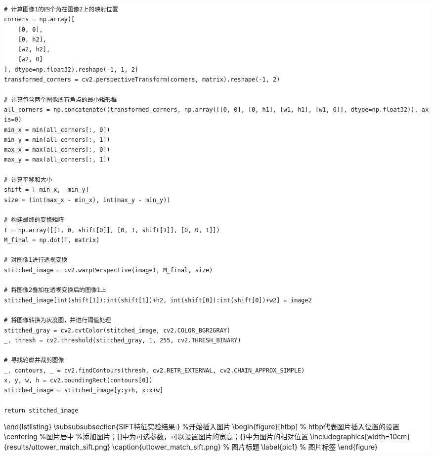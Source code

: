     # 计算图像1的四个角在图像2上的映射位置
    corners = np.array([
        [0, 0],
        [0, h2],
        [w2, h2],
        [w2, 0]
    ], dtype=np.float32).reshape(-1, 1, 2)
    transformed_corners = cv2.perspectiveTransform(corners, matrix).reshape(-1, 2)

    # 计算包含两个图像所有角点的最小矩形框
    all_corners = np.concatenate((transformed_corners, np.array([[0, 0], [0, h1], [w1, h1], [w1, 0]], dtype=np.float32)), axis=0)
    min_x = min(all_corners[:, 0])
    min_y = min(all_corners[:, 1])
    max_x = max(all_corners[:, 0])
    max_y = max(all_corners[:, 1])
    
    # 计算平移和大小
    shift = [-min_x, -min_y]
    size = (int(max_x - min_x), int(max_y - min_y))

    # 构建最终的变换矩阵
    T = np.array([[1, 0, shift[0]], [0, 1, shift[1]], [0, 0, 1]])
    M_final = np.dot(T, matrix)

    # 对图像1进行透视变换
    stitched_image = cv2.warpPerspective(image1, M_final, size)
    
    # 将图像2叠加在透视变换后的图像1上
    stitched_image[int(shift[1]):int(shift[1])+h2, int(shift[0]):int(shift[0])+w2] = image2

    # 将图像转换为灰度图，并进行阈值处理
    stitched_gray = cv2.cvtColor(stitched_image, cv2.COLOR_BGR2GRAY)
    _, thresh = cv2.threshold(stitched_gray, 1, 255, cv2.THRESH_BINARY)
    
    # 寻找轮廓并裁剪图像
    _, contours, _ = cv2.findContours(thresh, cv2.RETR_EXTERNAL, cv2.CHAIN_APPROX_SIMPLE)
    x, y, w, h = cv2.boundingRect(contours[0])
    stitched_image = stitched_image[y:y+h, x:x+w]
    
    return stitched_image
\end{lstlisting}
\subsubsubsection{SIFT特征实验结果:}
%开始插入图片
\begin{figure}[htbp] % htbp代表图片插入位置的设置
\centering %图片居中
%添加图片；[]中为可选参数，可以设置图片的宽高；{}中为图片的相对位置
\includegraphics[width=10cm]{results/uttower_match_sift.png}
\caption{uttower\_match\_sift.png} % 图片标题
\label{pic1} % 图片标签
\end{figure}
